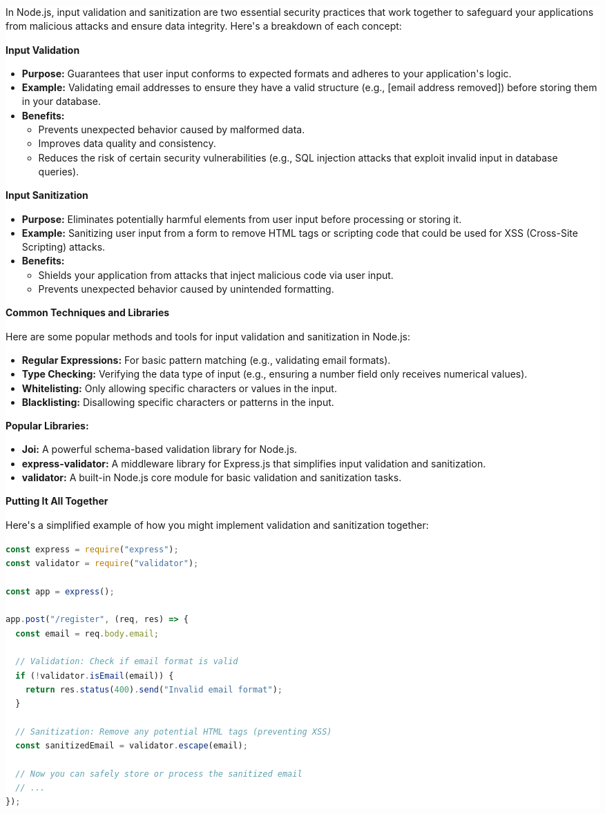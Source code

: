 In Node.js, input validation and sanitization are two essential security practices that work together to safeguard your applications from malicious attacks and ensure data integrity. Here's a breakdown of each concept:

**Input Validation**

- **Purpose:** Guarantees that user input conforms to expected formats and adheres to your application's logic.
- **Example:** Validating email addresses to ensure they have a valid structure (e.g., [email address removed]) before storing them in your database.
- **Benefits:**
  - Prevents unexpected behavior caused by malformed data.
  - Improves data quality and consistency.
  - Reduces the risk of certain security vulnerabilities (e.g., SQL injection attacks that exploit invalid input in database queries).

**Input Sanitization**

- **Purpose:** Eliminates potentially harmful elements from user input before processing or storing it.
- **Example:** Sanitizing user input from a form to remove HTML tags or scripting code that could be used for XSS (Cross-Site Scripting) attacks.
- **Benefits:**
  - Shields your application from attacks that inject malicious code via user input.
  - Prevents unexpected behavior caused by unintended formatting.

**Common Techniques and Libraries**

Here are some popular methods and tools for input validation and sanitization in Node.js:

- **Regular Expressions:** For basic pattern matching (e.g., validating email formats).
- **Type Checking:** Verifying the data type of input (e.g., ensuring a number field only receives numerical values).
- **Whitelisting:** Only allowing specific characters or values in the input.
- **Blacklisting:** Disallowing specific characters or patterns in the input.

**Popular Libraries:**

- **Joi:** A powerful schema-based validation library for Node.js.
- **express-validator:** A middleware library for Express.js that simplifies input validation and sanitization.
- **validator:** A built-in Node.js core module for basic validation and sanitization tasks.

**Putting It All Together**

Here's a simplified example of how you might implement validation and sanitization together:

```javascript
const express = require("express");
const validator = require("validator");

const app = express();

app.post("/register", (req, res) => {
  const email = req.body.email;

  // Validation: Check if email format is valid
  if (!validator.isEmail(email)) {
    return res.status(400).send("Invalid email format");
  }

  // Sanitization: Remove any potential HTML tags (preventing XSS)
  const sanitizedEmail = validator.escape(email);

  // Now you can safely store or process the sanitized email
  // ...
});
```
